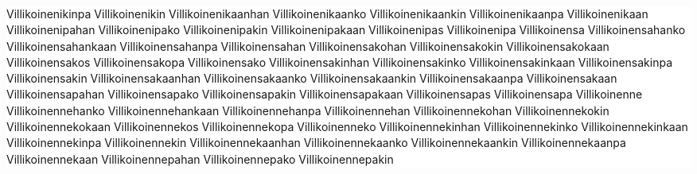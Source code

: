 Villikoinenikinpa
Villikoinenikin
Villikoinenikaanhan
Villikoinenikaanko
Villikoinenikaankin
Villikoinenikaanpa
Villikoinenikaan
Villikoinenipahan
Villikoinenipako
Villikoinenipakin
Villikoinenipakaan
Villikoinenipas
Villikoinenipa
Villikoinensa
Villikoinensahanko
Villikoinensahankaan
Villikoinensahanpa
Villikoinensahan
Villikoinensakohan
Villikoinensakokin
Villikoinensakokaan
Villikoinensakos
Villikoinensakopa
Villikoinensako
Villikoinensakinhan
Villikoinensakinko
Villikoinensakinkaan
Villikoinensakinpa
Villikoinensakin
Villikoinensakaanhan
Villikoinensakaanko
Villikoinensakaankin
Villikoinensakaanpa
Villikoinensakaan
Villikoinensapahan
Villikoinensapako
Villikoinensapakin
Villikoinensapakaan
Villikoinensapas
Villikoinensapa
Villikoinenne
Villikoinennehanko
Villikoinennehankaan
Villikoinennehanpa
Villikoinennehan
Villikoinennekohan
Villikoinennekokin
Villikoinennekokaan
Villikoinennekos
Villikoinennekopa
Villikoinenneko
Villikoinennekinhan
Villikoinennekinko
Villikoinennekinkaan
Villikoinennekinpa
Villikoinennekin
Villikoinennekaanhan
Villikoinennekaanko
Villikoinennekaankin
Villikoinennekaanpa
Villikoinennekaan
Villikoinennepahan
Villikoinennepako
Villikoinennepakin